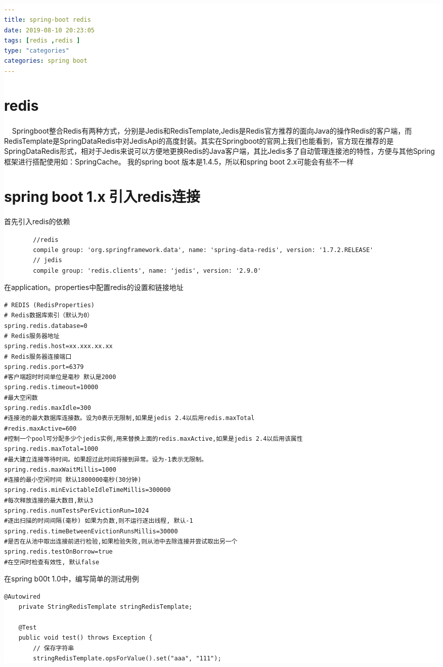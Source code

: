 ```yaml
---
title: spring-boot redis
date: 2019-08-10 20:23:05
tags: [redis ,redis ]
type: "categories"
categories: spring boot
---
```

# redis 
&nbsp;&nbsp;&nbsp;&nbsp;Springboot整合Redis有两种方式，分别是Jedis和RedisTemplate,Jedis是Redis官方推荐的面向Java的操作Redis的客户端，而RedisTemplate是SpringDataRedis中对JedisApi的高度封装。其实在Springboot的官网上我们也能看到，官方现在推荐的是SpringDataRedis形式，相对于Jedis来说可以方便地更换Redis的Java客户端，其比Jedis多了自动管理连接池的特性，方便与其他Spring框架进行搭配使用如：SpringCache。
我的spring boot 版本是1.4.5，所以和spring boot 2.x可能会有些不一样
# spring boot 1.x 引入redis连接
首先引入redis的依赖
```
		//redis
        compile group: 'org.springframework.data', name: 'spring-data-redis', version: '1.7.2.RELEASE'
        // jedis
        compile group: 'redis.clients', name: 'jedis', version: '2.9.0'
```
在application。properties中配置redis的设置和链接地址
```
# REDIS (RedisProperties)
# Redis数据库索引（默认为0）
spring.redis.database=0
# Redis服务器地址
spring.redis.host=xx.xxx.xx.xx
# Redis服务器连接端口
spring.redis.port=6379
#客户端超时时间单位是毫秒 默认是2000
spring.redis.timeout=10000
#最大空闲数
spring.redis.maxIdle=300
#连接池的最大数据库连接数。设为0表示无限制,如果是jedis 2.4以后用redis.maxTotal
#redis.maxActive=600
#控制一个pool可分配多少个jedis实例,用来替换上面的redis.maxActive,如果是jedis 2.4以后用该属性
spring.redis.maxTotal=1000
#最大建立连接等待时间。如果超过此时间将接到异常。设为-1表示无限制。
spring.redis.maxWaitMillis=1000
#连接的最小空闲时间 默认1800000毫秒(30分钟)
spring.redis.minEvictableIdleTimeMillis=300000
#每次释放连接的最大数目,默认3
spring.redis.numTestsPerEvictionRun=1024
#逐出扫描的时间间隔(毫秒) 如果为负数,则不运行逐出线程, 默认-1
spring.redis.timeBetweenEvictionRunsMillis=30000
#是否在从池中取出连接前进行检验,如果检验失败,则从池中去除连接并尝试取出另一个
spring.redis.testOnBorrow=true
#在空闲时检查有效性, 默认false
```
在spring b00t 1.0中，编写简单的测试用例
```
@Autowired
	private StringRedisTemplate stringRedisTemplate;

	@Test
	public void test() throws Exception {
		// 保存字符串
		stringRedisTemplate.opsForValue().set("aaa", "111");
```
